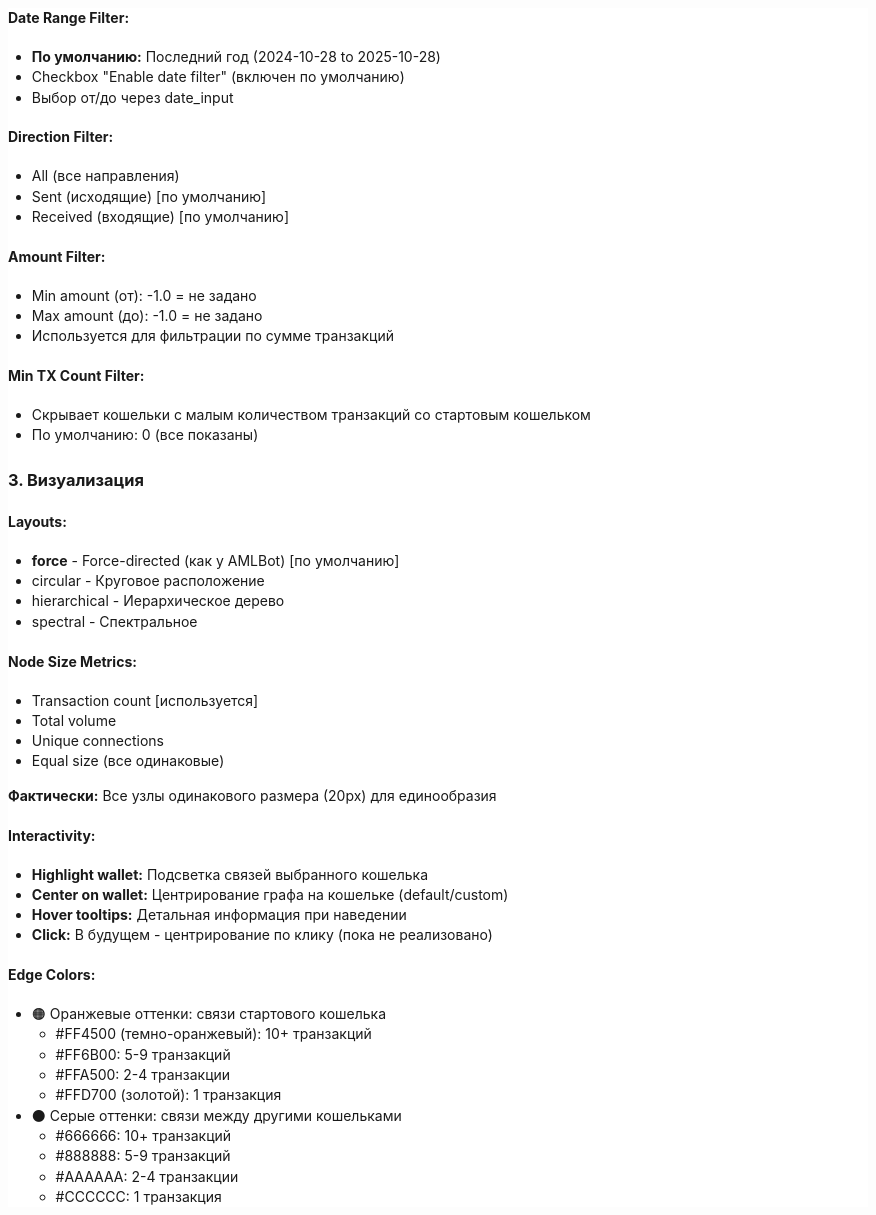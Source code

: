 #### Date Range Filter:
- **По умолчанию:** Последний год (2024-10-28 to 2025-10-28)
- Checkbox "Enable date filter" (включен по умолчанию)
- Выбор от/до через date_input

#### Direction Filter:
- All (все направления)
- Sent (исходящие) [по умолчанию]
- Received (входящие) [по умолчанию]

#### Amount Filter:
- Min amount (от): -1.0 = не задано
- Max amount (до): -1.0 = не задано
- Используется для фильтрации по сумме транзакций

#### Min TX Count Filter:
- Скрывает кошельки с малым количеством транзакций со стартовым кошельком
- По умолчанию: 0 (все показаны)

### 3. Визуализация

#### Layouts:
- **force** - Force-directed (как у AMLBot) [по умолчанию]
- circular - Круговое расположение
- hierarchical - Иерархическое дерево
- spectral - Спектральное

#### Node Size Metrics:
- Transaction count [используется]
- Total volume
- Unique connections
- Equal size (все одинаковые)

**Фактически:** Все узлы одинакового размера (20px) для единообразия

#### Interactivity:
- **Highlight wallet:** Подсветка связей выбранного кошелька
- **Center on wallet:** Центрирование графа на кошельке (default/custom)
- **Hover tooltips:** Детальная информация при наведении
- **Click:** В будущем - центрирование по клику (пока не реализовано)

#### Edge Colors:
- 🟠 Оранжевые оттенки: связи стартового кошелька
  - #FF4500 (темно-оранжевый): 10+ транзакций
  - #FF6B00: 5-9 транзакций
  - #FFA500: 2-4 транзакции
  - #FFD700 (золотой): 1 транзакция
- ⚫ Серые оттенки: связи между другими кошельками
  - #666666: 10+ транзакций
  - #888888: 5-9 транзакций
  - #AAAAAA: 2-4 транзакции
  - #CCCCCC: 1 транзакция
